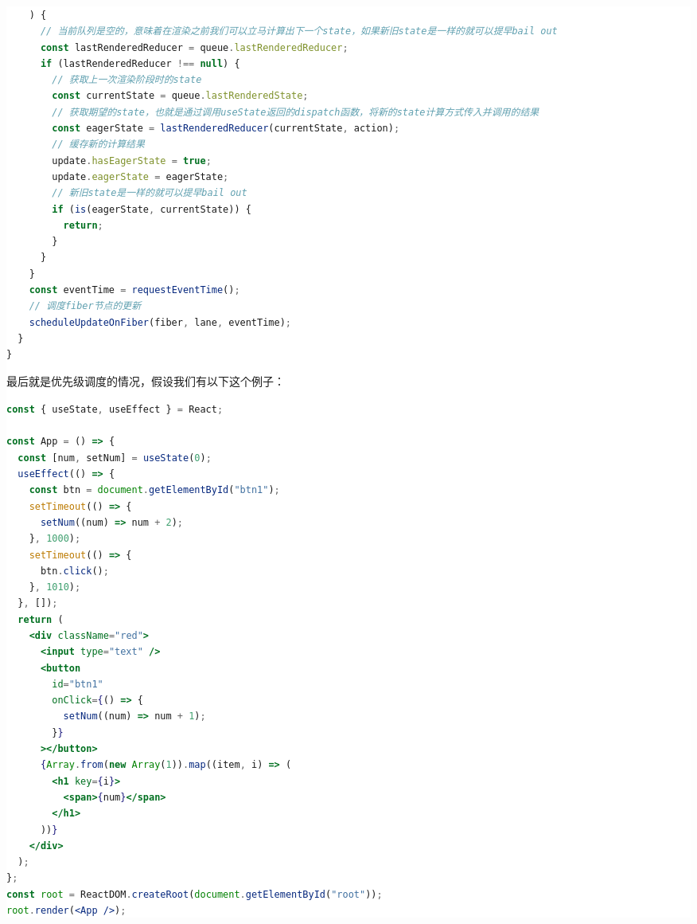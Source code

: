    ```typescript
       ) {
         // 当前队列是空的，意味着在渲染之前我们可以立马计算出下一个state，如果新旧state是一样的就可以提早bail out
         const lastRenderedReducer = queue.lastRenderedReducer;
         if (lastRenderedReducer !== null) {
           // 获取上一次渲染阶段时的state
           const currentState = queue.lastRenderedState;
           // 获取期望的state，也就是通过调用useState返回的dispatch函数，将新的state计算方式传入并调用的结果
           const eagerState = lastRenderedReducer(currentState, action);
           // 缓存新的计算结果
           update.hasEagerState = true;
           update.eagerState = eagerState;
           // 新旧state是一样的就可以提早bail out
           if (is(eagerState, currentState)) {
             return;
           }
         }
       }
       const eventTime = requestEventTime();
       // 调度fiber节点的更新
       scheduleUpdateOnFiber(fiber, lane, eventTime);
     }
   }
   ```

   最后就是优先级调度的情况，假设我们有以下这个例子：

   ```jsx
   const { useState, useEffect } = React;
   
   const App = () => {
     const [num, setNum] = useState(0);
     useEffect(() => {
       const btn = document.getElementById("btn1");
       setTimeout(() => {
         setNum((num) => num + 2);
       }, 1000);
       setTimeout(() => {
         btn.click();
       }, 1010);
     }, []);
     return (
       <div className="red">
         <input type="text" />
         <button
           id="btn1"
           onClick={() => {
             setNum((num) => num + 1);
           }}
         ></button>
         {Array.from(new Array(1)).map((item, i) => (
           <h1 key={i}>
             <span>{num}</span>
           </h1>
         ))}
       </div>
     );
   };
   const root = ReactDOM.createRoot(document.getElementById("root"));
   root.render(<App />);
   
   ```
